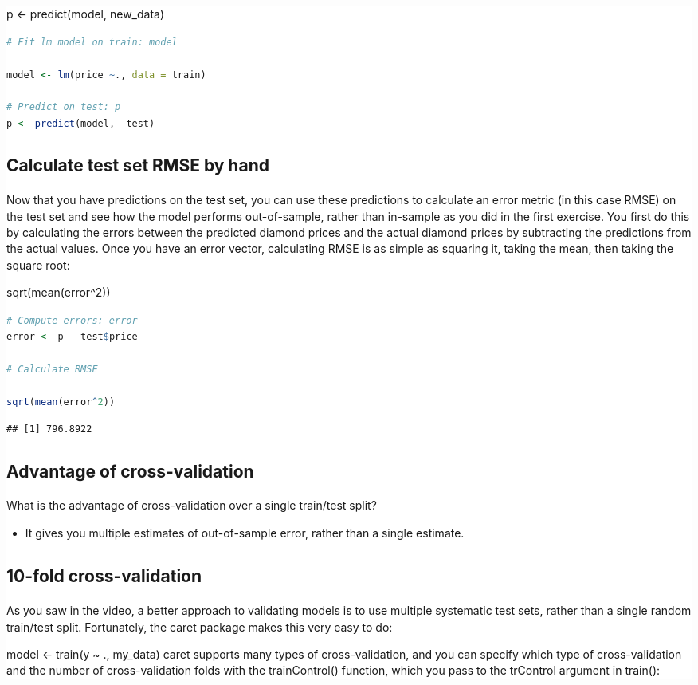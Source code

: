 p \<- predict(model, new\_data)

``` r
# Fit lm model on train: model

model <- lm(price ~., data = train)

# Predict on test: p
p <- predict(model,  test)
```

## Calculate test set RMSE by hand

Now that you have predictions on the test set, you can use these
predictions to calculate an error metric (in this case RMSE) on the test
set and see how the model performs out-of-sample, rather than in-sample
as you did in the first exercise. You first do this by calculating the
errors between the predicted diamond prices and the actual diamond
prices by subtracting the predictions from the actual values. Once you
have an error vector, calculating RMSE is as simple as squaring it,
taking the mean, then taking the square root:

sqrt(mean(error^2))

``` r
# Compute errors: error
error <- p - test$price

# Calculate RMSE

sqrt(mean(error^2))
```

    ## [1] 796.8922

## Advantage of cross-validation

What is the advantage of cross-validation over a single train/test
split?

  - It gives you multiple estimates of out-of-sample error, rather than
    a single estimate.

## 10-fold cross-validation

As you saw in the video, a better approach to validating models is to
use multiple systematic test sets, rather than a single random
train/test split. Fortunately, the caret package makes this very easy to
do:

model \<- train(y \~ ., my\_data) caret supports many types of
cross-validation, and you can specify which type of cross-validation and
the number of cross-validation folds with the trainControl() function,
which you pass to the trControl argument in train():

